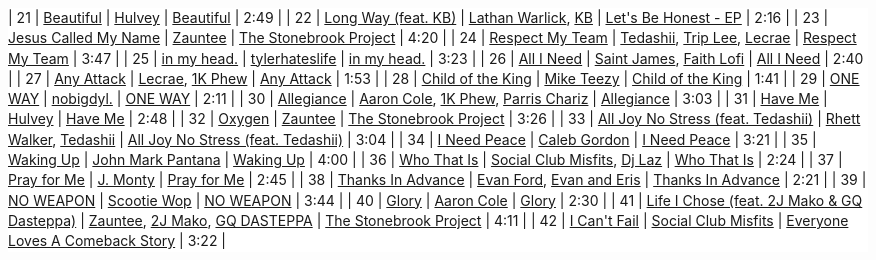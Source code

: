 | 21 | [Beautiful](https://open.spotify.com/track/4B15esl9pBFYa82fLVPD2H) | [Hulvey](https://open.spotify.com/artist/3zSrc5vUlUxyDdS0KrxFJO) | [Beautiful](https://open.spotify.com/album/3iykAdVTHoLauG1SXi2cEt) | 2:49 |
| 22 | [Long Way \(feat\. KB\)](https://open.spotify.com/track/4t1eK7Vxy2f4l29qJM6lrP) | [Lathan Warlick](https://open.spotify.com/artist/6Wg68vsyRjVt7TRJsWNWSP), [KB](https://open.spotify.com/artist/77IKXFvO7SpWrq8hflrUXc) | [Let's Be Honest \- EP](https://open.spotify.com/album/6Efeo3hqiEHsi6DXdeVK6Y) | 2:16 |
| 23 | [Jesus Called My Name](https://open.spotify.com/track/1SDMJYKkUd99L1xqo4DMOZ) | [Zauntee](https://open.spotify.com/artist/7jyr9Co4MKL1iWML1G7vch) | [The Stonebrook Project](https://open.spotify.com/album/2JvdBs33vEFPanVsFawXeU) | 4:20 |
| 24 | [Respect My Team](https://open.spotify.com/track/1oEPa4o4yRCKNPVD0PVUkW) | [Tedashii](https://open.spotify.com/artist/4c6lhwoOrmgNWvl0GxHlW1), [Trip Lee](https://open.spotify.com/artist/12H1Dmi64fAmmARrsyVFzy), [Lecrae](https://open.spotify.com/artist/1CFCsEqKrCyvAFKOATQHiW) | [Respect My Team](https://open.spotify.com/album/1d7o2fV8QVIxvIDYGlRLxe) | 3:47 |
| 25 | [in my head.](https://open.spotify.com/track/7aGqOgnbBv83EB3zre98FC) | [tylerhateslife](https://open.spotify.com/artist/4z85Glof8wylJsLi93ukHm) | [in my head.](https://open.spotify.com/album/0CyVubSqlA6nLuwwEFEt01) | 3:23 |
| 26 | [All I Need](https://open.spotify.com/track/0FrINPjWFuuHwJMX1XkV2j) | [Saint James](https://open.spotify.com/artist/0i3IFzWtRtl3IDWx6GhECi), [Faith Lofi](https://open.spotify.com/artist/3Mu22Y9BefRhJRYhyfP463) | [All I Need](https://open.spotify.com/album/5NYaJAEfV6DHTpOjVLnq75) | 2:40 |
| 27 | [Any Attack](https://open.spotify.com/track/0RPgPDZ7hoAJRyaS7uTF3y) | [Lecrae](https://open.spotify.com/artist/1CFCsEqKrCyvAFKOATQHiW), [1K Phew](https://open.spotify.com/artist/6CQGrt3AJ2gx5oMSR0mwbl) | [Any Attack](https://open.spotify.com/album/4ExHApgVElRUkAatEQYFgg) | 1:53 |
| 28 | [Child of the King](https://open.spotify.com/track/3Cvks0VMX3eIndlabjb0Fd) | [Mike Teezy](https://open.spotify.com/artist/6tO2zQcTIRfR2Xdsm9XnL7) | [Child of the King](https://open.spotify.com/album/4oWD49fwlJZ19S2IRPLqIi) | 1:41 |
| 29 | [ONE WAY](https://open.spotify.com/track/4KpbX4SG1vdPQOTYtU1eAT) | [nobigdyl.](https://open.spotify.com/artist/2d8NsBa8O4C6bgQatFP5V4) | [ONE WAY](https://open.spotify.com/album/129z9tZwZhdnICLk2o0OQ6) | 2:11 |
| 30 | [Allegiance](https://open.spotify.com/track/2qHMpLZhcLTvD9YqHHWGOV) | [Aaron Cole](https://open.spotify.com/artist/0OQ8y7heASb1vEX5WXvjCr), [1K Phew](https://open.spotify.com/artist/6CQGrt3AJ2gx5oMSR0mwbl), [Parris Chariz](https://open.spotify.com/artist/2Vt6gyhUH7Vj2cybfQWOqM) | [Allegiance](https://open.spotify.com/album/2RYPVb167Pkejxj1HQustH) | 3:03 |
| 31 | [Have Me](https://open.spotify.com/track/6Z1f1hRzEp9ysuprxhNdc5) | [Hulvey](https://open.spotify.com/artist/3zSrc5vUlUxyDdS0KrxFJO) | [Have Me](https://open.spotify.com/album/07aeUxGzUanC8MPZ5Syw7k) | 2:48 |
| 32 | [Oxygen](https://open.spotify.com/track/2pOzcg0ID39t34si3387GC) | [Zauntee](https://open.spotify.com/artist/7jyr9Co4MKL1iWML1G7vch) | [The Stonebrook Project](https://open.spotify.com/album/2JvdBs33vEFPanVsFawXeU) | 3:26 |
| 33 | [All Joy No Stress \(feat\. Tedashii\)](https://open.spotify.com/track/5Z4D2dNjMFBlL6c4hha7Rq) | [Rhett Walker](https://open.spotify.com/artist/4ImxhwjNOz0es0voxGHCoP), [Tedashii](https://open.spotify.com/artist/4c6lhwoOrmgNWvl0GxHlW1) | [All Joy No Stress \(feat\. Tedashii\)](https://open.spotify.com/album/4gvJs5YgwAMcH0W3W86iQd) | 3:04 |
| 34 | [I Need Peace](https://open.spotify.com/track/1b9yRZtZfHemIdpHYtpckC) | [Caleb Gordon](https://open.spotify.com/artist/6s3XaJkcT7464G4oII9V41) | [I Need Peace](https://open.spotify.com/album/11EUwsiZq5KFq5uTf94neJ) | 3:21 |
| 35 | [Waking Up](https://open.spotify.com/track/4Pi5of5NI3ceSd9MAzFf9w) | [John Mark Pantana](https://open.spotify.com/artist/6cbdCv0bmLwcxSVFM7tuyG) | [Waking Up](https://open.spotify.com/album/1tSnfLnAiRj2gok0fD0Y1H) | 4:00 |
| 36 | [Who That Is](https://open.spotify.com/track/2w5nDXJbPkxwBQLC5519ny) | [Social Club Misfits](https://open.spotify.com/artist/0wnsM0ziqToBwQeEbH0akL), [Dj Laz](https://open.spotify.com/artist/5REF3rMSUd6bSRwgV09dzQ) | [Who That Is](https://open.spotify.com/album/1YorEgzQ3eu2DmskAzB3Sq) | 2:24 |
| 37 | [Pray for Me](https://open.spotify.com/track/2QDr4AmiV5sg9zc4NP7c5g) | [J\. Monty](https://open.spotify.com/artist/65qv2AiHO3xVWAs4SCKx4O) | [Pray for Me](https://open.spotify.com/album/2UPEMruUkMQxTwKsPOOZ0H) | 2:45 |
| 38 | [Thanks In Advance](https://open.spotify.com/track/3VMuOKRB6IuXCFAmNrFktz) | [Evan Ford](https://open.spotify.com/artist/4eoZNWAcavDmUTQIoiPpyk), [Evan and Eris](https://open.spotify.com/artist/238va5VNKAEetJLTECq9vf) | [Thanks In Advance](https://open.spotify.com/album/58aalgCpjYVAqruiYV9sFH) | 2:21 |
| 39 | [NO WEAPON](https://open.spotify.com/track/6gLLWeqFXGYQ5BHzKhM5y5) | [Scootie Wop](https://open.spotify.com/artist/1JAoqu34UmPWUUAjLMXt5I) | [NO WEAPON](https://open.spotify.com/album/1dCQ5hg9mhPYH59HCPwGJF) | 3:44 |
| 40 | [Glory](https://open.spotify.com/track/3DjPqQPooCrDf7b2TaAfdP) | [Aaron Cole](https://open.spotify.com/artist/0OQ8y7heASb1vEX5WXvjCr) | [Glory](https://open.spotify.com/album/0vgyfVzdBJNG67jjjqVENC) | 2:30 |
| 41 | [Life I Chose \(feat\. 2J Mako & GQ Dasteppa\)](https://open.spotify.com/track/4Nz5ui2QPkUXo1BfFI0PJg) | [Zauntee](https://open.spotify.com/artist/7jyr9Co4MKL1iWML1G7vch), [2J Mako](https://open.spotify.com/artist/4PW8LhWM1NaETYEzlYTpqV), [GQ DASTEPPA](https://open.spotify.com/artist/6FJTRJCbi7oGB9n8CyLMNU) | [The Stonebrook Project](https://open.spotify.com/album/2JvdBs33vEFPanVsFawXeU) | 4:11 |
| 42 | [I Can't Fail](https://open.spotify.com/track/3Ngil1du8DDdROkk5MZKa3) | [Social Club Misfits](https://open.spotify.com/artist/0wnsM0ziqToBwQeEbH0akL) | [Everyone Loves A Comeback Story](https://open.spotify.com/album/5RjwtLy4rECKCcqF5Cbs20) | 3:22 |